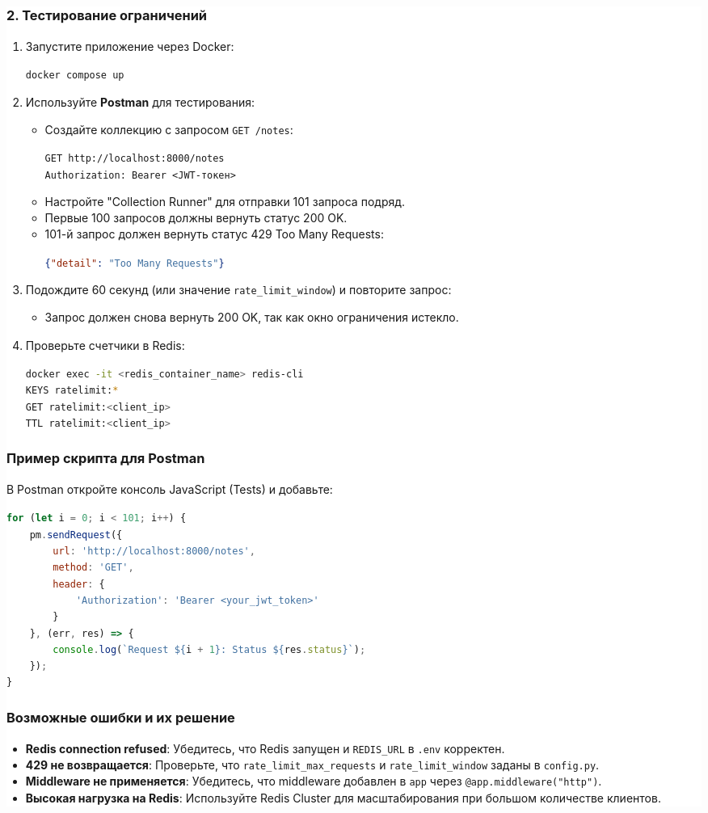 ### 2. Тестирование ограничений

1. Запустите приложение через Docker:
   ```bash
   docker compose up
   ```

2. Используйте **Postman** для тестирования:
   - Создайте коллекцию с запросом `GET /notes`:
     ```
     GET http://localhost:8000/notes
     Authorization: Bearer <JWT-токен>
     ```
   - Настройте "Collection Runner" для отправки 101 запроса подряд.
   - Первые 100 запросов должны вернуть статус 200 OK.
   - 101-й запрос должен вернуть статус 429 Too Many Requests:
     ```json
     {"detail": "Too Many Requests"}
     ```

3. Подождите 60 секунд (или значение `rate_limit_window`) и повторите запрос:
   - Запрос должен снова вернуть 200 OK, так как окно ограничения истекло.

4. Проверьте счетчики в Redis:
   ```bash
   docker exec -it <redis_container_name> redis-cli
   KEYS ratelimit:*
   GET ratelimit:<client_ip>
   TTL ratelimit:<client_ip>
   ```

### Пример скрипта для Postman

В Postman откройте консоль JavaScript (Tests) и добавьте:
```javascript
for (let i = 0; i < 101; i++) {
    pm.sendRequest({
        url: 'http://localhost:8000/notes',
        method: 'GET',
        header: {
            'Authorization': 'Bearer <your_jwt_token>'
        }
    }, (err, res) => {
        console.log(`Request ${i + 1}: Status ${res.status}`);
    });
}
```

### Возможные ошибки и их решение

- **Redis connection refused**: Убедитесь, что Redis запущен и `REDIS_URL` в `.env` корректен.
- **429 не возвращается**: Проверьте, что `rate_limit_max_requests` и `rate_limit_window` заданы в `config.py`.
- **Middleware не применяется**: Убедитесь, что middleware добавлен в `app` через `@app.middleware("http")`.
- **Высокая нагрузка на Redis**: Используйте Redis Cluster для масштабирования при большом количестве клиентов.
